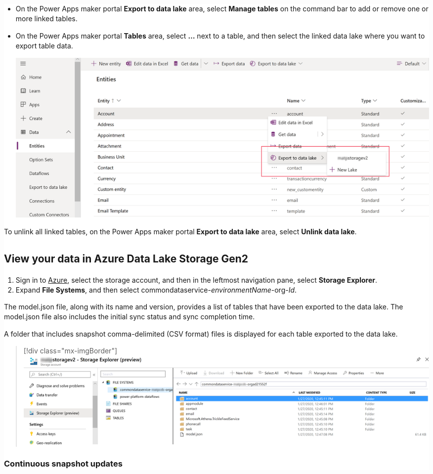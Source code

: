 - On the Power Apps maker portal **Export to data lake** area, select **Manage tables** on the command bar to add or remove one or more linked tables.
- On the Power Apps maker portal **Tables** area, select **…** next to a table, and then select the linked data lake where you want to export table data. 

   ![Select a table for export](media/select-entity-export.png "Select a table for export")

To unlink all linked tables, on the Power Apps maker portal **Export to data lake** area, select **Unlink data lake**.

## View your data in Azure Data Lake Storage Gen2

1. Sign in to [Azure](https://portal.azure.com), select the storage account, and then in the leftmost navigation pane, select **Storage Explorer**. 
2. Expand **File Systems**, and then select commondataservice-*environmentName*-org-*Id*. 

The model.json file, along with its name and version, provides a list of tables that have been exported to the data lake. The model.json file also includes the initial sync status and sync completion time. 

A folder that includes snapshot comma-delimited (CSV format) files is displayed for each table exported to the data lake.
   > [!div class="mx-imgBorder"] 
   > ![table data in the data lake](media/entity-data-in-lake.png "table data in the data lake") 

### Continuous snapshot updates
